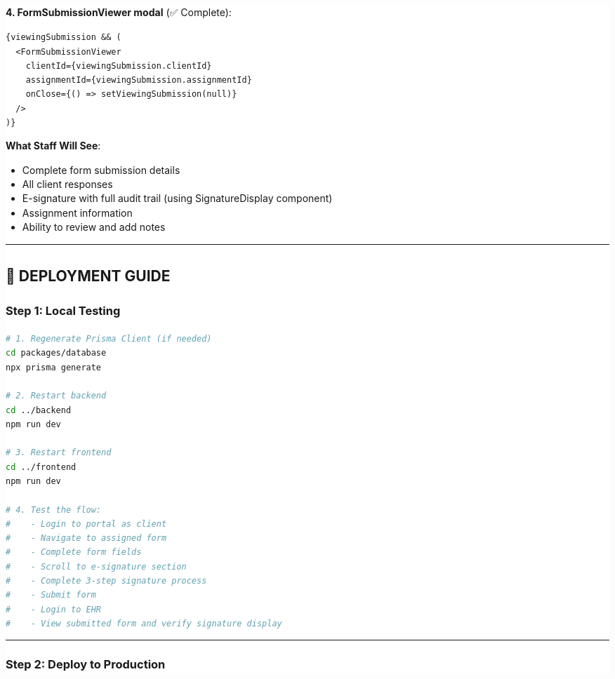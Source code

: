 ```tsx
```

**4. FormSubmissionViewer modal** (✅ Complete):
```tsx
{viewingSubmission && (
  <FormSubmissionViewer
    clientId={viewingSubmission.clientId}
    assignmentId={viewingSubmission.assignmentId}
    onClose={() => setViewingSubmission(null)}
  />
)}
```

**What Staff Will See**:
- Complete form submission details
- All client responses
- E-signature with full audit trail (using SignatureDisplay component)
- Assignment information
- Ability to review and add notes

---

## 🚀 DEPLOYMENT GUIDE

### Step 1: Local Testing

```bash
# 1. Regenerate Prisma Client (if needed)
cd packages/database
npx prisma generate

# 2. Restart backend
cd ../backend
npm run dev

# 3. Restart frontend
cd ../frontend
npm run dev

# 4. Test the flow:
#    - Login to portal as client
#    - Navigate to assigned form
#    - Complete form fields
#    - Scroll to e-signature section
#    - Complete 3-step signature process
#    - Submit form
#    - Login to EHR
#    - View submitted form and verify signature display
```

---

### Step 2: Deploy to Production
